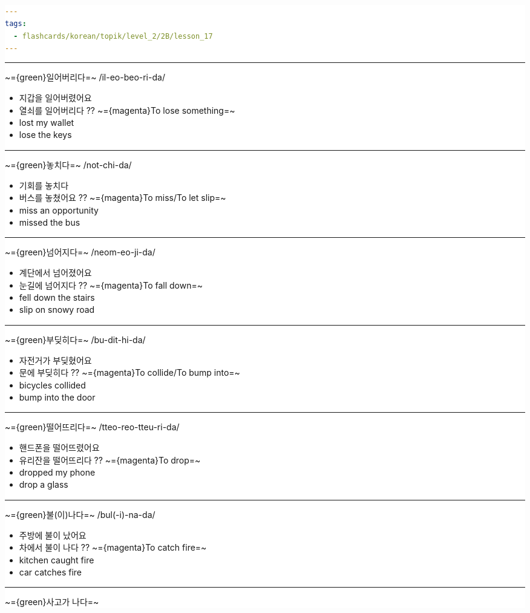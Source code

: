 ```yaml
---
tags:
  - flashcards/korean/topik/level_2/2B/lesson_17
---
```

---
~={green}일어버리다=~
/il-eo-beo-ri-da/
- 지갑을 일어버렸어요
- 열쇠를 일어버리다
??
~={magenta}To lose something=~
- lost my wallet
- lose the keys
---
~={green}놓치다=~
/not-chi-da/
- 기회를 놓치다
- 버스를 놓쳤어요
??
~={magenta}To miss/To let slip=~
- miss an opportunity 
- missed the bus
---
~={green}넘어지다=~
/neom-eo-ji-da/
- 계단에서 넘어졌어요
- 눈길에 넘어지다
??
~={magenta}To fall down=~
- fell down the stairs
- slip on snowy road
---
~={green}부딪히다=~
/bu-dit-hi-da/
- 자전거가 부딪혔어요
- 문에 부딪히다
??
~={magenta}To collide/To bump into=~
- bicycles collided
- bump into the door
---
~={green}떨어뜨리다=~
/tteo-reo-tteu-ri-da/
- 핸드폰을 떨어뜨렸어요
- 유리잔을 떨어뜨리다
??
~={magenta}To drop=~
- dropped my phone
- drop a glass
---
~={green}불(이)나다=~
/bul(-i)-na-da/
- 주방에 불이 났어요
- 차에서 불이 나다
??
~={magenta}To catch fire=~
- kitchen caught fire
- car catches fire
---
~={green}사고가 나다=~